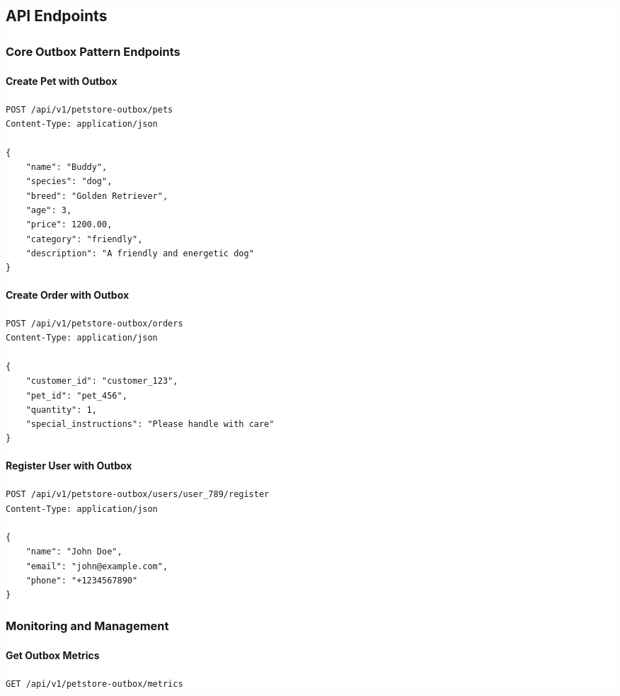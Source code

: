 ## API Endpoints

### Core Outbox Pattern Endpoints

#### Create Pet with Outbox
```http
POST /api/v1/petstore-outbox/pets
Content-Type: application/json

{
    "name": "Buddy",
    "species": "dog",
    "breed": "Golden Retriever",
    "age": 3,
    "price": 1200.00,
    "category": "friendly",
    "description": "A friendly and energetic dog"
}
```

#### Create Order with Outbox
```http
POST /api/v1/petstore-outbox/orders
Content-Type: application/json

{
    "customer_id": "customer_123",
    "pet_id": "pet_456",
    "quantity": 1,
    "special_instructions": "Please handle with care"
}
```

#### Register User with Outbox
```http
POST /api/v1/petstore-outbox/users/user_789/register
Content-Type: application/json

{
    "name": "John Doe",
    "email": "john@example.com",
    "phone": "+1234567890"
}
```

### Monitoring and Management

#### Get Outbox Metrics
```http
GET /api/v1/petstore-outbox/metrics
```
